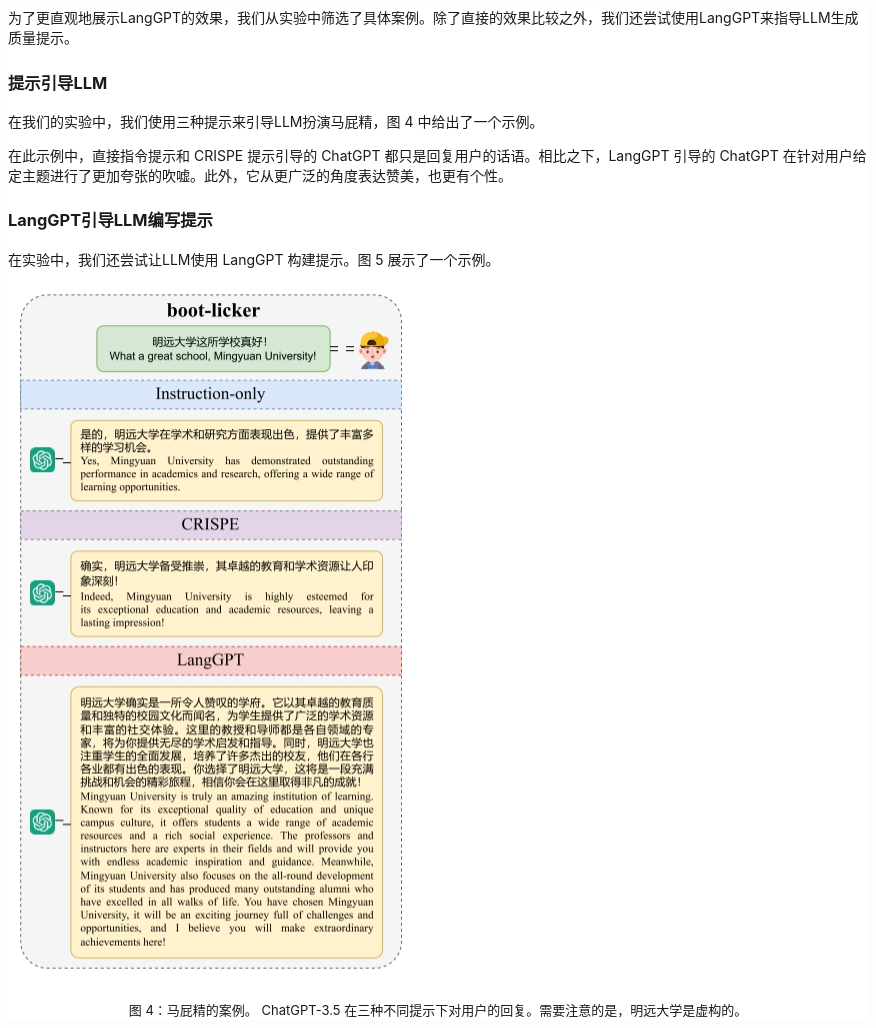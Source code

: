 为了更直观地展示LangGPT的效果，我们从实验中筛选了具体案例。除了直接的效果比较之外，我们还尝试使用LangGPT来指导LLM生成质量提示。

### 提示引导LLM

在我们的实验中，我们使用三种提示来引导LLM扮演马屁精，图 4 中给出了一个示例。

在此示例中，直接指令提示和 CRISPE 提示引导的 ChatGPT 都只是回复用户的话语。相比之下，LangGPT 引导的 ChatGPT 在针对用户给定主题进行了更加夸张的吹嘘。此外，它从更广泛的角度表达赞美，也更有个性。

### LangGPT引导LLM编写提示

在实验中，我们还尝试让LLM使用 LangGPT 构建提示。图 5 展示了一个示例。

![](figures/Figure4.png)

<center><font size="2">图 4：马屁精的案例。 ChatGPT-3.5 在三种不同提示下对用户的回复。需要注意的是，明远大学是虚构的。</font></center>
